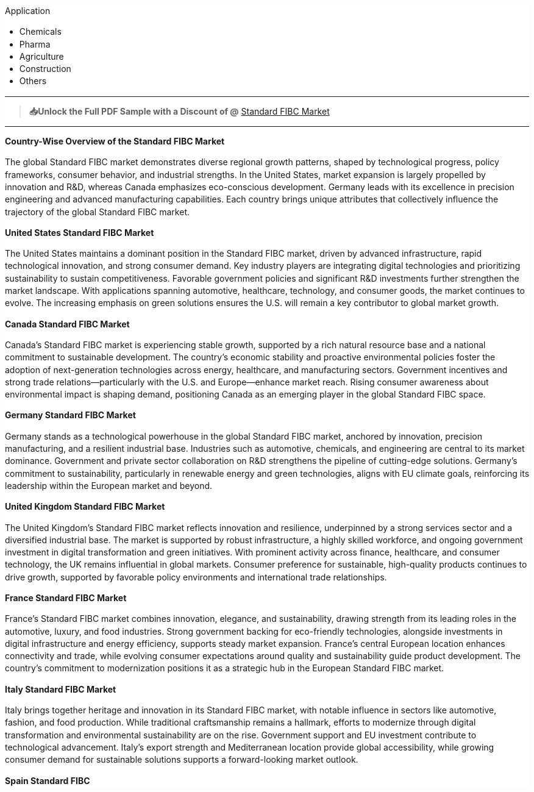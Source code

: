 Application</h3><ul><li>Chemicals</li><li>Pharma</li><li>Agriculture</li><li>Construction</li><li>Others</li></ul></p><hr /><blockquote><p><strong>📥Unlock the Full PDF Sample with a Discount of @</strong> <a href="https://www.marketresearchintellect.com/ask-for-discount/?rid=1078728&amp;utm_source=Github-April&amp;utm_medium=049">Standard FIBC Market</a></p></blockquote><hr /><p class="" data-start="217" data-end="261"><strong data-start="217" data-end="261">Country-Wise Overview of the Standard FIBC Market</strong></p><p class="" data-start="263" data-end="774">The global Standard FIBC market demonstrates diverse regional growth patterns, shaped by technological progress, policy frameworks, consumer behavior, and industrial strengths. In the United States, market expansion is largely propelled by innovation and R&amp;D, whereas Canada emphasizes eco-conscious development. Germany leads with its excellence in precision engineering and advanced manufacturing capabilities. Each country brings unique attributes that collectively influence the trajectory of the global Standard FIBC market.</p><p class="" data-start="776" data-end="1421"><strong data-start="776" data-end="805">United States Standard FIBC Market</strong></p><p class="" data-start="776" data-end="1421">The United States maintains a dominant position in the Standard FIBC market, driven by advanced infrastructure, rapid technological innovation, and strong consumer demand. Key industry players are integrating digital technologies and prioritizing sustainability to sustain competitiveness. Favorable government policies and significant R&amp;D investments further strengthen the market landscape. With applications spanning automotive, healthcare, technology, and consumer goods, the market continues to evolve. The increasing emphasis on green solutions ensures the U.S. will remain a key contributor to global market growth.</p><p class="" data-start="1423" data-end="2019"><strong data-start="1423" data-end="1445">Canada Standard FIBC Market</strong></p><p class="" data-start="1423" data-end="2019">Canada&rsquo;s Standard FIBC market is experiencing stable growth, supported by a rich natural resource base and a national commitment to sustainable development. The country&rsquo;s economic stability and proactive environmental policies foster the adoption of next-generation technologies across energy, healthcare, and manufacturing sectors. Government incentives and strong trade relations&mdash;particularly with the U.S. and Europe&mdash;enhance market reach. Rising consumer awareness about environmental impact is shaping demand, positioning Canada as an emerging player in the global Standard FIBC space.</p><p class="" data-start="2021" data-end="2591"><strong data-start="2021" data-end="2044">Germany Standard FIBC Market</strong></p><p class="" data-start="2021" data-end="2591">Germany stands as a technological powerhouse in the global Standard FIBC market, anchored by innovation, precision manufacturing, and a resilient industrial base. Industries such as automotive, chemicals, and engineering are central to its market dominance. Government and private sector collaboration on R&amp;D strengthens the pipeline of cutting-edge solutions. Germany&rsquo;s commitment to sustainability, particularly in renewable energy and green technologies, aligns with EU climate goals, reinforcing its leadership within the European market and beyond.</p><p class="" data-start="2593" data-end="3221"><strong data-start="2593" data-end="2623">United Kingdom Standard FIBC Market</strong></p><p class="" data-start="2593" data-end="3221">The United Kingdom&rsquo;s Standard FIBC market reflects innovation and resilience, underpinned by a strong services sector and a diversified industrial base. The market is supported by robust infrastructure, a highly skilled workforce, and ongoing government investment in digital transformation and green initiatives. With prominent activity across finance, healthcare, and consumer technology, the UK remains influential in global markets. Consumer preference for sustainable, high-quality products continues to drive growth, supported by favorable policy environments and international trade relationships.</p><p class="" data-start="3223" data-end="3838"><strong data-start="3223" data-end="3245">France Standard FIBC Market</strong></p><p class="" data-start="3223" data-end="3838">France&rsquo;s Standard FIBC market combines innovation, elegance, and sustainability, drawing strength from its leading roles in the automotive, luxury, and food industries. Strong government backing for eco-friendly technologies, alongside investments in digital infrastructure and energy efficiency, supports steady market expansion. France&rsquo;s central European location enhances connectivity and trade, while evolving consumer expectations around quality and sustainability guide product development. The country&rsquo;s commitment to modernization positions it as a strategic hub in the European Standard FIBC market.</p><p class="" data-start="3840" data-end="4422"><strong data-start="3840" data-end="3861">Italy Standard FIBC Market</strong></p><p class="" data-start="3840" data-end="4422">Italy brings together heritage and innovation in its Standard FIBC market, with notable influence in sectors like automotive, fashion, and food production. While traditional craftsmanship remains a hallmark, efforts to modernize through digital transformation and environmental sustainability are on the rise. Government support and EU investment contribute to technological advancement. Italy&rsquo;s export strength and Mediterranean location provide global accessibility, while growing consumer demand for sustainable solutions supports a forward-looking market outlook.</p><p class="" data-start="4424" data-end="4975"><strong data-start="4424" data-end="4445">Spain Standard FIBC